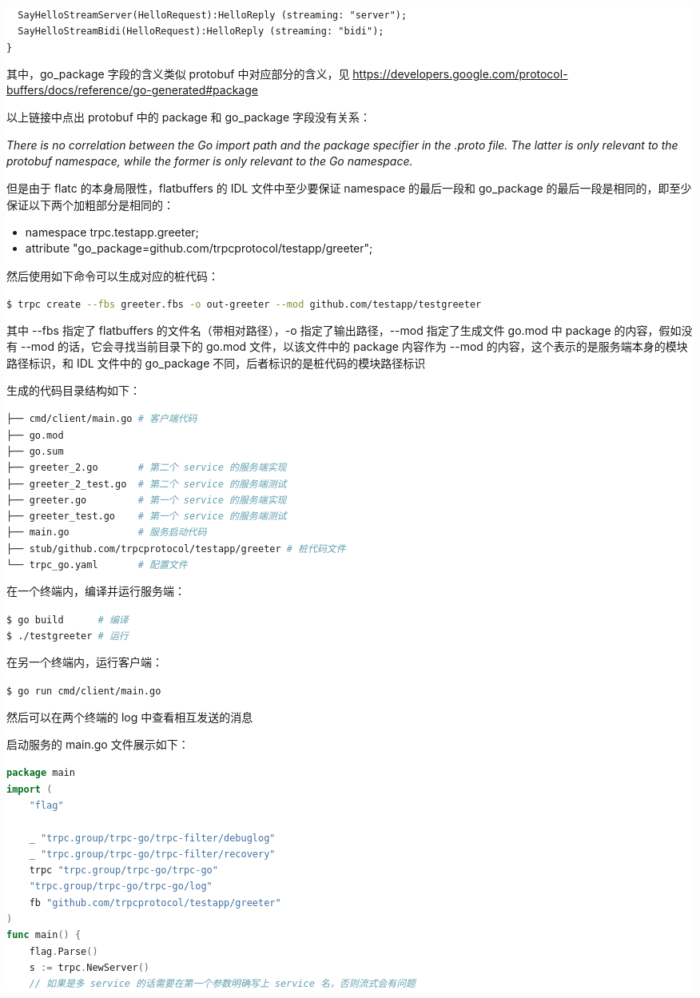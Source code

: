 ```idl
  SayHelloStreamServer(HelloRequest):HelloReply (streaming: "server");
  SayHelloStreamBidi(HelloRequest):HelloReply (streaming: "bidi");
}
```
其中，go_package 字段的含义类似 protobuf 中对应部分的含义，见 https://developers.google.com/protocol-buffers/docs/reference/go-generated#package

以上链接中点出 protobuf 中的 package 和 go_package 字段没有关系：

*There is no correlation between the Go import path and the package specifier in the .proto file. The latter is only relevant to the protobuf namespace, while the former is only relevant to the Go namespace.*

但是由于 flatc 的本身局限性，flatbuffers 的 IDL 文件中至少要保证 namespace 的最后一段和 go_package 的最后一段是相同的，即至少保证以下两个加粗部分是相同的：

- namespace trpc.testapp.greeter;
- attribute "go_package=github.com/trpcprotocol/testapp/greeter";

然后使用如下命令可以生成对应的桩代码：

```sh
$ trpc create --fbs greeter.fbs -o out-greeter --mod github.com/testapp/testgreeter
```
其中 --fbs 指定了 flatbuffers 的文件名（带相对路径），-o 指定了输出路径，--mod 指定了生成文件 go.mod 中 package 的内容，假如没有 --mod 的话，它会寻找当前目录下的 go.mod 文件，以该文件中的 package 内容作为 --mod 的内容，这个表示的是服务端本身的模块路径标识，和 IDL 文件中的 go_package 不同，后者标识的是桩代码的模块路径标识

生成的代码目录结构如下：

```sh
├── cmd/client/main.go # 客户端代码
├── go.mod
├── go.sum
├── greeter_2.go       # 第二个 service 的服务端实现
├── greeter_2_test.go  # 第二个 service 的服务端测试
├── greeter.go         # 第一个 service 的服务端实现
├── greeter_test.go    # 第一个 service 的服务端测试
├── main.go            # 服务启动代码
├── stub/github.com/trpcprotocol/testapp/greeter # 桩代码文件
└── trpc_go.yaml       # 配置文件
```
在一个终端内，编译并运行服务端：
```sh
$ go build      # 编译
$ ./testgreeter # 运行
```
在另一个终端内，运行客户端：
```sh
$ go run cmd/client/main.go
```
然后可以在两个终端的 log 中查看相互发送的消息

启动服务的 main.go 文件展示如下：
```go
package main
import (
    "flag"

    _ "trpc.group/trpc-go/trpc-filter/debuglog"
    _ "trpc.group/trpc-go/trpc-filter/recovery"
    trpc "trpc.group/trpc-go/trpc-go"
    "trpc.group/trpc-go/trpc-go/log"
    fb "github.com/trpcprotocol/testapp/greeter"
)
func main() {
    flag.Parse()
    s := trpc.NewServer()
    // 如果是多 service 的话需要在第一个参数明确写上 service 名，否则流式会有问题
```